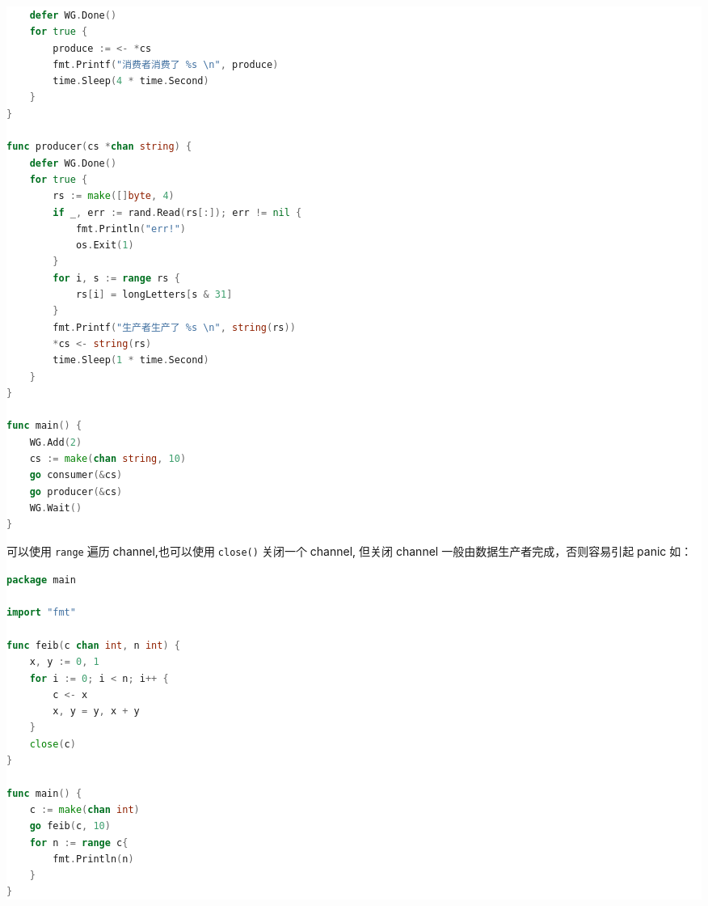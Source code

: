 ```go
	defer WG.Done()
	for true {
		produce := <- *cs
		fmt.Printf("消费者消费了 %s \n", produce)
		time.Sleep(4 * time.Second)
	}
}

func producer(cs *chan string) {
	defer WG.Done()
	for true {
		rs := make([]byte, 4)
		if _, err := rand.Read(rs[:]); err != nil {
			fmt.Println("err!")
			os.Exit(1)
		}
		for i, s := range rs {
			rs[i] = longLetters[s & 31]
		}
		fmt.Printf("生产者生产了 %s \n", string(rs))
		*cs <- string(rs)
		time.Sleep(1 * time.Second)
	}
}

func main() {
	WG.Add(2)
	cs := make(chan string, 10)
	go consumer(&cs)
	go producer(&cs)
	WG.Wait()
}

```

可以使用 `range` 遍历 channel,也可以使用 `close()` 关闭一个 channel, 但关闭 channel 一般由数据生产者完成，否则容易引起 panic 如：

```go
package main

import "fmt"

func feib(c chan int, n int) {
	x, y := 0, 1
	for i := 0; i < n; i++ {
		c <- x
		x, y = y, x + y
	}
	close(c)
}

func main() {
	c := make(chan int)
	go feib(c, 10)
	for n := range c{
		fmt.Println(n)
	}
}
```
